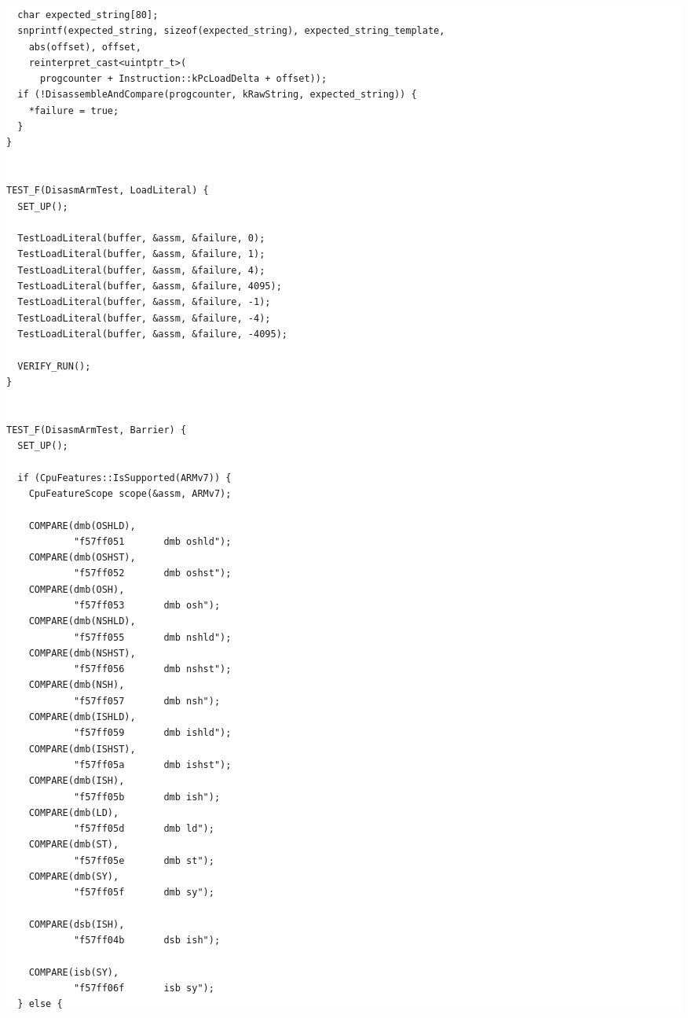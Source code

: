 ```
  char expected_string[80];
  snprintf(expected_string, sizeof(expected_string), expected_string_template,
    abs(offset), offset,
    reinterpret_cast<uintptr_t>(
      progcounter + Instruction::kPcLoadDelta + offset));
  if (!DisassembleAndCompare(progcounter, kRawString, expected_string)) {
    *failure = true;
  }
}


TEST_F(DisasmArmTest, LoadLiteral) {
  SET_UP();

  TestLoadLiteral(buffer, &assm, &failure, 0);
  TestLoadLiteral(buffer, &assm, &failure, 1);
  TestLoadLiteral(buffer, &assm, &failure, 4);
  TestLoadLiteral(buffer, &assm, &failure, 4095);
  TestLoadLiteral(buffer, &assm, &failure, -1);
  TestLoadLiteral(buffer, &assm, &failure, -4);
  TestLoadLiteral(buffer, &assm, &failure, -4095);

  VERIFY_RUN();
}


TEST_F(DisasmArmTest, Barrier) {
  SET_UP();

  if (CpuFeatures::IsSupported(ARMv7)) {
    CpuFeatureScope scope(&assm, ARMv7);

    COMPARE(dmb(OSHLD),
            "f57ff051       dmb oshld");
    COMPARE(dmb(OSHST),
            "f57ff052       dmb oshst");
    COMPARE(dmb(OSH),
            "f57ff053       dmb osh");
    COMPARE(dmb(NSHLD),
            "f57ff055       dmb nshld");
    COMPARE(dmb(NSHST),
            "f57ff056       dmb nshst");
    COMPARE(dmb(NSH),
            "f57ff057       dmb nsh");
    COMPARE(dmb(ISHLD),
            "f57ff059       dmb ishld");
    COMPARE(dmb(ISHST),
            "f57ff05a       dmb ishst");
    COMPARE(dmb(ISH),
            "f57ff05b       dmb ish");
    COMPARE(dmb(LD),
            "f57ff05d       dmb ld");
    COMPARE(dmb(ST),
            "f57ff05e       dmb st");
    COMPARE(dmb(SY),
            "f57ff05f       dmb sy");

    COMPARE(dsb(ISH),
            "f57ff04b       dsb ish");

    COMPARE(isb(SY),
            "f57ff06f       isb sy");
  } else {
```